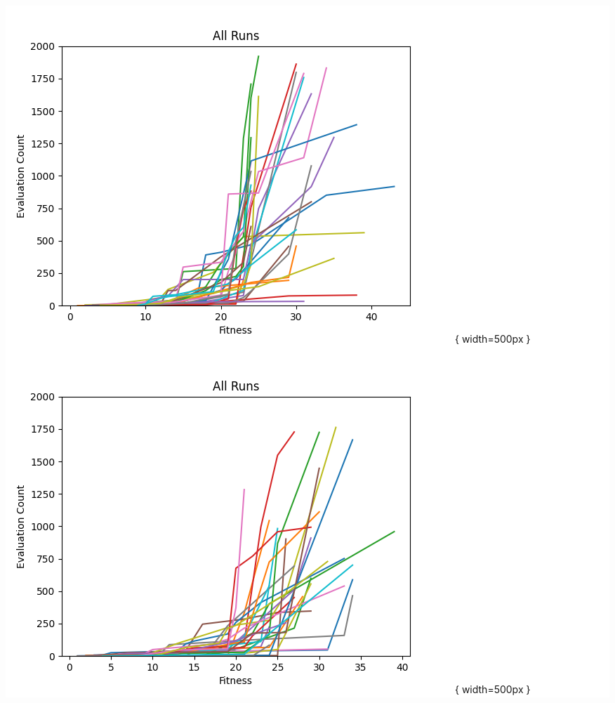 ![Configuration 2 All Runs\label{c2_all}](config2_all_runs.png){ width=500px }

![Configuration 3 All Runs\label{c3_all}](config3_all_runs.png){ width=500px }
